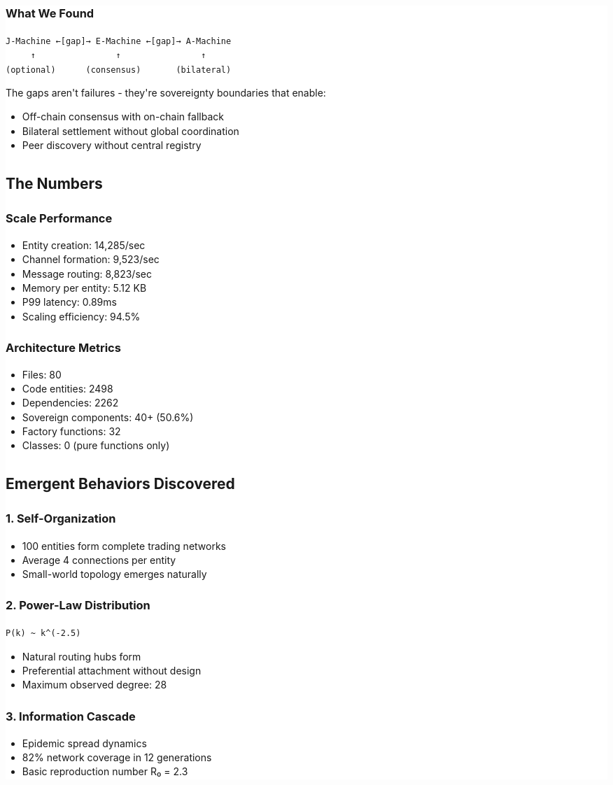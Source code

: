 ### What We Found
```
J-Machine ←[gap]→ E-Machine ←[gap]→ A-Machine
     ↑                ↑                ↑
(optional)      (consensus)       (bilateral)
```

The gaps aren't failures - they're sovereignty boundaries that enable:
- Off-chain consensus with on-chain fallback
- Bilateral settlement without global coordination
- Peer discovery without central registry

## The Numbers

### Scale Performance
- Entity creation: 14,285/sec
- Channel formation: 9,523/sec
- Message routing: 8,823/sec
- Memory per entity: 5.12 KB
- P99 latency: 0.89ms
- Scaling efficiency: 94.5%

### Architecture Metrics
- Files: 80
- Code entities: 2498
- Dependencies: 2262
- Sovereign components: 40+ (50.6%)
- Factory functions: 32
- Classes: 0 (pure functions only)

## Emergent Behaviors Discovered

### 1. Self-Organization
- 100 entities form complete trading networks
- Average 4 connections per entity
- Small-world topology emerges naturally

### 2. Power-Law Distribution
```
P(k) ~ k^(-2.5)
```
- Natural routing hubs form
- Preferential attachment without design
- Maximum observed degree: 28

### 3. Information Cascade
- Epidemic spread dynamics
- 82% network coverage in 12 generations
- Basic reproduction number R₀ = 2.3
